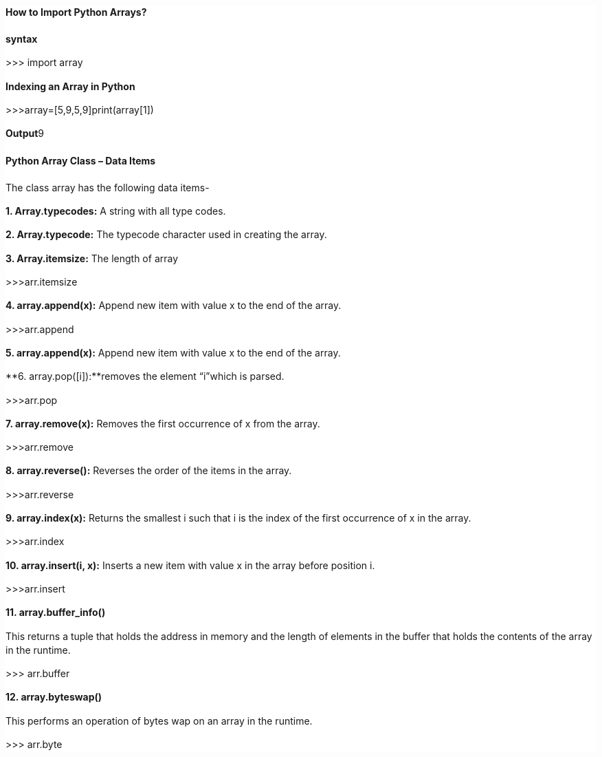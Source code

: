 #### How to Import Python Arrays?

**syntax**

&gt;&gt;&gt; import array

**Indexing an Array in Python**

&gt;&gt;&gt;array=\[5,9,5,9\]print\(array\[1\]\)

**Output**9

#### Python Array Class – Data Items

The class array has the following data items-

**1. Array.typecodes:** A string with all type codes.

**2. Array.typecode:** The typecode character used in creating the array.

**3. Array.itemsize:** The length of array

&gt;&gt;&gt;arr.itemsize

**4. array.append\(x\):** Append new item with value x to the end of the array.

&gt;&gt;&gt;arr.append

**5. array.append\(x\):** Append new item with value x to the end of the array.

**6. array.pop\(\[i\]\):**removes the element “i”which is parsed.

&gt;&gt;&gt;arr.pop

**7. array.remove\(x\):** Removes the first occurrence of x from the array.

&gt;&gt;&gt;arr.remove

**8. array.reverse\(\):** Reverses the order of the items in the array.

&gt;&gt;&gt;arr.reverse

**9. array.index\(x\):** Returns the smallest i such that i is the index of the first occurrence of x in the array.

&gt;&gt;&gt;arr.index

**10. array.insert\(i, x\):** Inserts a new item with value x in the array before position i.

&gt;&gt;&gt;arr.insert

**11. array.buffer_info\(\)**

This returns a tuple that holds the address in memory and the length of elements in the buffer that holds the contents of the array in the runtime.

&gt;&gt;&gt; arr.buffer

**12. array.byteswap\(\)**

This performs an operation of bytes wap on an array in the runtime.

&gt;&gt;&gt; arr.byte
